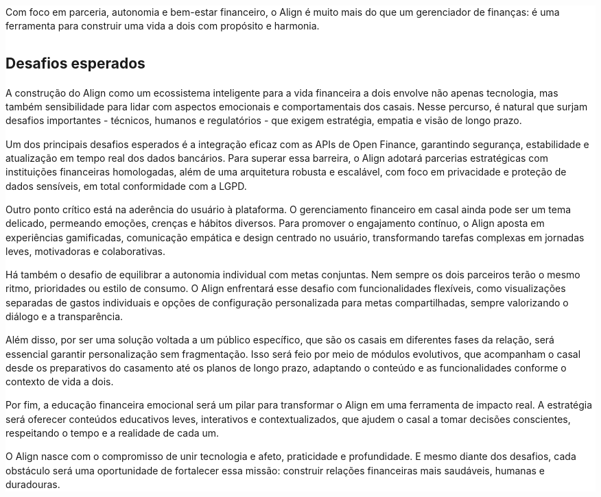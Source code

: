 Com foco em parceria, autonomia e bem-estar financeiro, o Align é muito mais do que um gerenciador de finanças: é uma ferramenta para construir uma vida a dois com propósito e harmonia.

## Desafios esperados
A construção do Align como um ecossistema inteligente para a vida financeira a dois envolve não apenas tecnologia, mas também sensibilidade para lidar com aspectos emocionais e comportamentais dos casais. Nesse percurso, é natural que surjam desafios importantes - técnicos, humanos e regulatórios - que exigem estratégia, empatia e visão de longo prazo.

Um dos principais desafios esperados é a integração eficaz com as APIs de Open Finance, garantindo segurança, estabilidade e atualização em tempo real dos dados bancários. Para superar essa barreira, o Align adotará parcerias estratégicas com instituições financeiras homologadas, além de uma arquitetura robusta e escalável, com foco em privacidade e proteção de dados sensíveis, em total conformidade com a LGPD.

Outro ponto crítico está na aderência do usuário à plataforma. O gerenciamento financeiro em casal ainda pode ser um tema delicado, permeando emoções, crenças e hábitos diversos. Para promover o engajamento contínuo, o Align aposta em experiências gamificadas, comunicação empática e design centrado no usuário, transformando tarefas complexas em jornadas leves, motivadoras e colaborativas.

Há também o desafio de equilibrar a autonomia individual com metas conjuntas. Nem sempre os dois parceiros terão o mesmo ritmo, prioridades ou estilo de consumo. O Align enfrentará esse desafio com funcionalidades flexíveis, como visualizações separadas de gastos individuais e opções de configuração personalizada para metas compartilhadas, sempre valorizando o diálogo e a transparência.

Além disso, por ser uma solução voltada a um público específico, que são os casais em diferentes fases da relação, será essencial garantir personalização sem fragmentação. Isso será feio por meio de módulos evolutivos, que acompanham o casal desde os preparativos do casamento até os planos de longo prazo, adaptando o conteúdo e as funcionalidades conforme o contexto de vida a dois.

Por fim, a educação financeira emocional será um pilar para transformar o Align em uma ferramenta de impacto real. A estratégia será oferecer conteúdos educativos leves, interativos e contextualizados, que ajudem o casal a tomar decisões conscientes, respeitando o tempo e a realidade de cada um.

O Align nasce com o compromisso de unir tecnologia e afeto, praticidade e profundidade. E mesmo diante dos desafios, cada obstáculo será uma oportunidade de fortalecer essa missão: construir relações financeiras mais saudáveis, humanas e duradouras.
